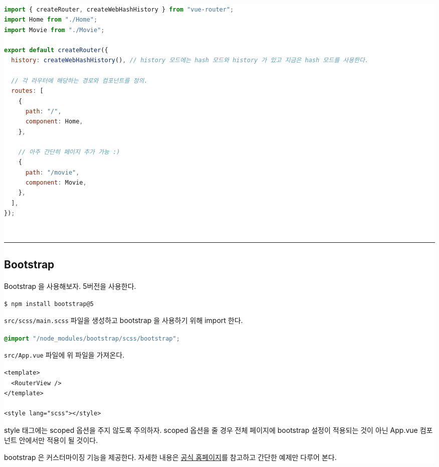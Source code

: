 ```js
import { createRouter, createWebHashHistory } from "vue-router";
import Home from "./Home";
import Movie from "./Movie";

export default createRouter({
  history: createWebHashHistory(), // history 모드에는 hash 모드와 history 가 있고 지금은 hash 모드를 사용한다.

  // 각 라우터에 해당하는 경로와 컴포넌트를 정의.
  routes: [
    {
      path: "/",
      component: Home,
    },

    // 아주 간단히 페이지 추가 가능 :)
    {
      path: "/movie",
      component: Movie,
    },
  ],
});
```

<br/>

---

## Bootstrap

Bootstrap 을 사용해보자. 5버전을 사용한다.

```
$ npm install bootstrap@5
```

`src/scss/main.scss` 파일을 생성하고 bootstrap 을 사용하기 위해 import 한다.

```scss
@import "/node_modules/bootstrap/scss/bootstrap";
```

`src/App.vue` 파일에 위 파일을 가져온다.

```vue
<template>
  <RouterView />
</template>

<style lang="scss"></style>
```

style 태그에는 scoped 옵션을 주지 않도록 주의하자. scoped 옵션을 줄 경우 전체 페이지에 bootstrap 설정이 적용되는 것이 아닌 App.vue 컴포넌트 안에서만 적용이 될 것이다.

bootstrap 은 커스터마이징 기능을 제공한다. 자세한 내용은 [공식 홈페이지](https://getbootstrap.com/docs/5.0/customize/overview/)를 참고하고 간단한 예제만 다루어 본다.
